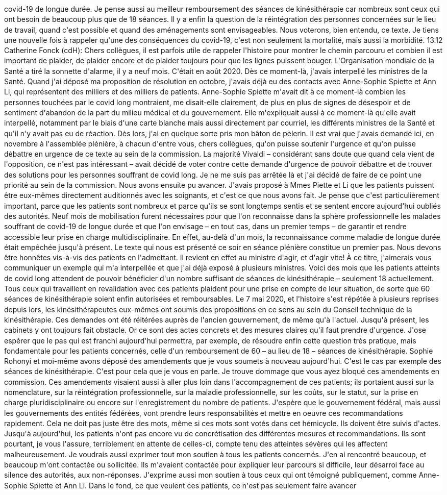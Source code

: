 covid-19 de longue durée. Je pense aussi au meilleur remboursement des séances de kinésithérapie car nombreux sont ceux qui ont besoin de beaucoup plus que de 18 séances. Il y a enfin la question de la réintégration des personnes concernées sur le lieu de travail, quand c'est possible et quand des aménagements sont envisageables. Nous voterons, bien entendu, ce texte. Je tiens une nouvelle fois à rappeler qu'une des conséquences du covid-19, c'est non seulement la mortalité, mais aussi la morbidité. 13.12 Catherine Fonck (cdH): Chers collègues, il est parfois utile de rappeler l'histoire pour montrer le chemin parcouru et combien il est important de plaider, de plaider encore et de plaider toujours pour que les lignes puissent bouger. L'Organisation mondiale de la Santé a tiré la sonnette d'alarme, il y a neuf mois. C'était en août 2020. Dès ce moment-là, j'avais interpellé les ministres de la Santé. Quand j'ai déposé ma proposition de résolution en octobre, j'avais déjà eu des contacts avec Anne-Sophie Spiette et Ann Li, qui représentent des milliers et des milliers de patients. Anne-Sophie Spiette m'avait dit à ce moment-là combien les personnes touchées par le covid long montraient, me disait-elle clairement, de plus en plus de signes de désespoir et de sentiment d'abandon de la part du milieu médical et du gouvernement. Elle m'expliquait aussi à ce moment-là qu'elle avait interpellé, notamment par le biais d'une carte blanche mais aussi directement par courriel, les différents ministres de la Santé et qu'il n'y avait pas eu de réaction. Dès lors, j'ai en quelque sorte pris mon bâton de pèlerin. Il est vrai que j'avais demandé ici, en novembre à l'assemblée plénière, à chacun d'entre vous, chers collègues, qu'on puisse soutenir l'urgence et qu'on puisse débattre en urgence de ce texte au sein de la commission. La majorité Vivaldi – considérant sans doute que quand cela vient de l'opposition, ce n'est pas intéressant – avait décidé de voter contre cette demande d'urgence de pouvoir débattre et de trouver des solutions pour les personnes souffrant de covid long. Je ne me suis pas arrêtée là et j'ai décidé de faire de ce point une priorité au sein de la commission. Nous avons ensuite pu avancer. J'avais proposé à Mmes Piette et Li que les patients puissent être eux-mêmes directement auditionnés avec les soignants, et c'est ce que nous avons fait. Je pense que c'est particulièrement important, parce que les patients sont nombreux et parce qu'ils se sont longtemps sentis et se sentent encore aujourd'hui oubliés des autorités. Neuf mois de mobilisation furent nécessaires pour que l'on reconnaisse dans la sphère professionnelle les malades souffrant de covid-19 de longue durée et que l'on envisage – en tout cas, dans un premier temps – de garantir et rendre accessible leur prise en charge multidisciplinaire. En effet, au-delà d'un mois, la reconnaissance comme maladie de longue durée était empêchée jusqu'à présent. Le texte qui nous est présenté ce soir en séance plénière constitue un premier pas. Nous devons être honnêtes vis-à-vis des patients en l'admettant. Il revient en effet au ministre d'agir, et d'agir vite! À ce titre, j'aimerais vous communiquer un exemple qui m'a interpellée et que j'ai déjà exposé à plusieurs ministres. Voici des mois que les patients atteints de covid long attendent de pouvoir bénéficier d'un nombre suffisant de séances de kinésithérapie – seulement 18 actuellement. Tous ceux qui travaillent en revalidation avec ces patients plaident pour une prise en compte de leur situation, de sorte que 60 séances de kinésithérapie soient enfin autorisées et remboursables. Le 7 mai 2020, et l'histoire s'est répétée à plusieurs reprises depuis lors, les kinésithérapeutes eux-mêmes ont soumis des propositions en ce sens au sein du Conseil technique de la kinésithérapie. Ces demandes ont été réitérées auprès de l'ancien gouvernement, de même qu'à l'actuel. Jusqu'à présent, les cabinets y ont toujours fait obstacle. Or ce sont des actes concrets et des mesures claires qu'il faut prendre d'urgence. J'ose espérer que le pas qui est franchi aujourd'hui permettra, par exemple, de résoudre enfin cette question très pratique, mais fondamentale pour les patients concernés, celle d'un remboursement de 60 – au lieu de 18 – séances de kinésithérapie. Sophie Rohonyi et moi-même avons déposé des amendements que je vous soumets à nouveau aujourd'hui. C'est le cas par exemple des séances de kinésithérapie. C'est pour cela que je vous en parle. Je trouve dommage que vous ayez bloqué ces amendements en commission. Ces amendements visaient aussi à aller plus loin dans l'accompagnement de ces patients; ils portaient aussi sur la nomenclature, sur la réintégration professionnelle, sur la maladie professionnelle, sur les coûts, sur le statut, sur la prise en charge pluridisciplinaire ou encore sur l'enregistrement du nombre de patients. J'espère que le gouvernement fédéral, mais aussi les gouvernements des entités fédérées, vont prendre leurs responsabilités et mettre en oeuvre ces recommandations rapidement. Cela ne doit pas juste être des mots, même si ces mots sont votés dans cet hémicycle. Ils doivent être suivis d'actes. Jusqu'à aujourd'hui, les patients n'ont pas encore vu de concrétisation des différentes mesures et recommandations. Ils sont pourtant, je vous l'assure, terriblement en attente de celles-ci, compte tenu des atteintes sévères qui les affectent malheureusement. Je voudrais aussi exprimer tout mon soutien à tous les patients concernés. J'en ai rencontré beaucoup, et beaucoup m'ont contactée ou sollicitée. Ils m'avaient contactée pour expliquer leur parcours si difficile, leur désarroi face au silence des autorités, aux non-réponses. J'exprime aussi mon soutien à tous ceux qui ont témoigné publiquement, comme Anne-Sophie Spiette et Ann Li. Dans le fond, ce que veulent ces patients, ce n'est pas seulement faire avancer